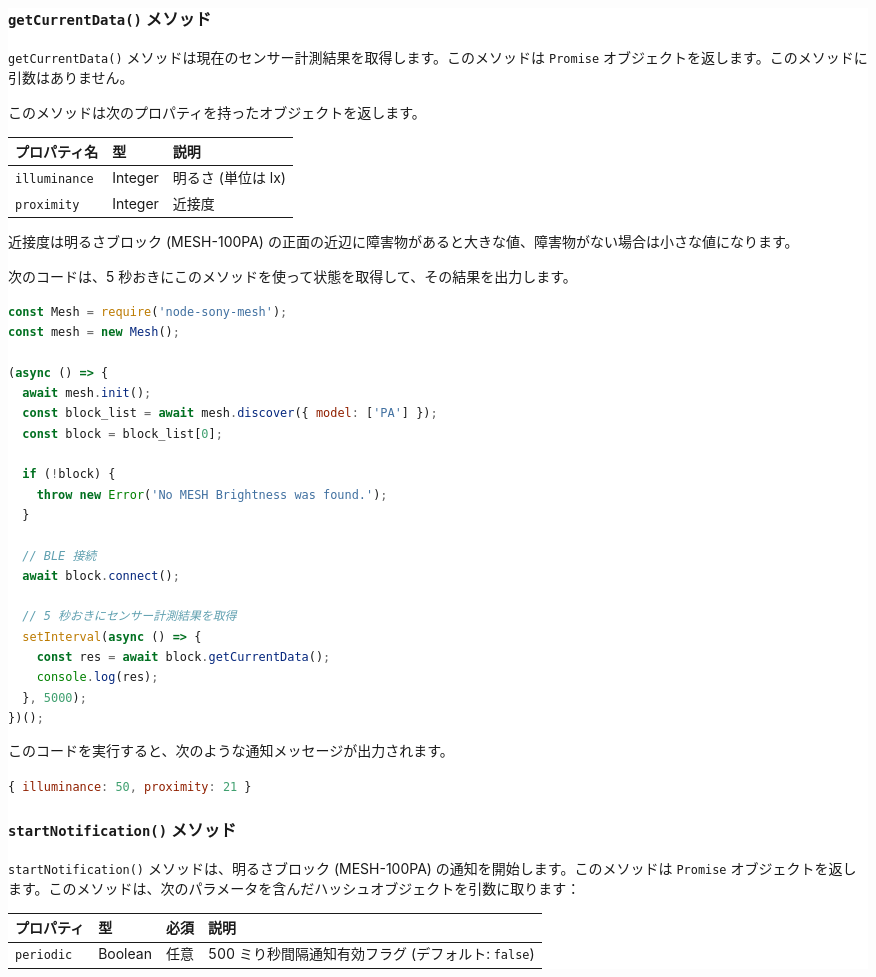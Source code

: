 ### <a id="MeshBlockPa-getCurrentData-method">`getCurrentData()` メソッド</a>

`getCurrentData()` メソッドは現在のセンサー計測結果を取得します。このメソッドは `Promise` オブジェクトを返します。このメソッドに引数はありません。

このメソッドは次のプロパティを持ったオブジェクトを返します。

プロパティ名   | 型      | 説明
:-------------|:--------|:------------------------
`illuminance` | Integer | 明るさ (単位は lx)
`proximity`   | Integer | 近接度

近接度は明るさブロック (MESH-100PA) の正面の近辺に障害物があると大きな値、障害物がない場合は小さな値になります。

次のコードは、5 秒おきにこのメソッドを使って状態を取得して、その結果を出力します。

```javascript
const Mesh = require('node-sony-mesh');
const mesh = new Mesh();

(async () => {
  await mesh.init();
  const block_list = await mesh.discover({ model: ['PA'] });
  const block = block_list[0];

  if (!block) {
    throw new Error('No MESH Brightness was found.');
  }

  // BLE 接続
  await block.connect();

  // 5 秒おきにセンサー計測結果を取得
  setInterval(async () => {
    const res = await block.getCurrentData();
    console.log(res);
  }, 5000);
})();
```

このコードを実行すると、次のような通知メッセージが出力されます。

```javascript
{ illuminance: 50, proximity: 21 }
```

### <a id="MeshBlockPa-startNotification-method">`startNotification()` メソッド</a>

`startNotification()` メソッドは、明るさブロック (MESH-100PA) の通知を開始します。このメソッドは `Promise` オブジェクトを返します。このメソッドは、次のパラメータを含んだハッシュオブジェクトを引数に取ります：

プロパティ  | 型      | 必須 | 説明
:----------|:--------|:-----|:---------------
`periodic` | Boolean | 任意 | 500 ミり秒間隔通知有効フラグ (デフォルト: `false`)
